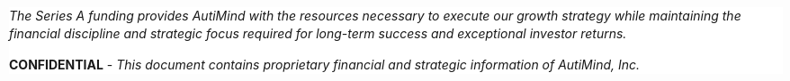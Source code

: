 *The Series A funding provides AutiMind with the resources necessary to execute our growth strategy while maintaining the financial discipline and strategic focus required for long-term success and exceptional investor returns.*

**CONFIDENTIAL** - *This document contains proprietary financial and strategic information of AutiMind, Inc.*